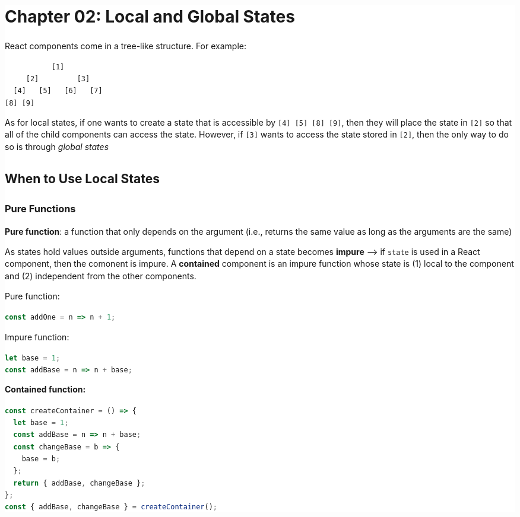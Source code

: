 # Chapter 02: Local and Global States

React components come in a tree-like structure. For example:

```
           [1]
     [2]         [3]
  [4]   [5]   [6]   [7]
[8] [9]
```

As for local states, if one wants to create a state that is accessible by `[4] [5] [8] [9]`, then they will
place the state in `[2]` so that all of the child components can access the state. However, if `[3]` wants to
access the state stored in `[2]`, then the only way to do so is through _global states_

## When to Use Local States

### Pure Functions

**Pure function**: a function that only depends on the argument (i.e., returns the same value as long as the arguments are the same)

As states hold values outside arguments, functions that depend on a state becomes **impure** --> if `state` is used in a React component,
then the comonent is impure. A **contained** component is an impure function whose state is (1) local to the component and
(2) independent from the other components.

Pure function:

```jsx
const addOne = n => n + 1;
```

Impure function:

```jsx
let base = 1;
const addBase = n => n + base;
```

**Contained function:**

```jsx
const createContainer = () => {
  let base = 1;
  const addBase = n => n + base;
  const changeBase = b => {
    base = b;
  };
  return { addBase, changeBase };
};
const { addBase, changeBase } = createContainer();
```
